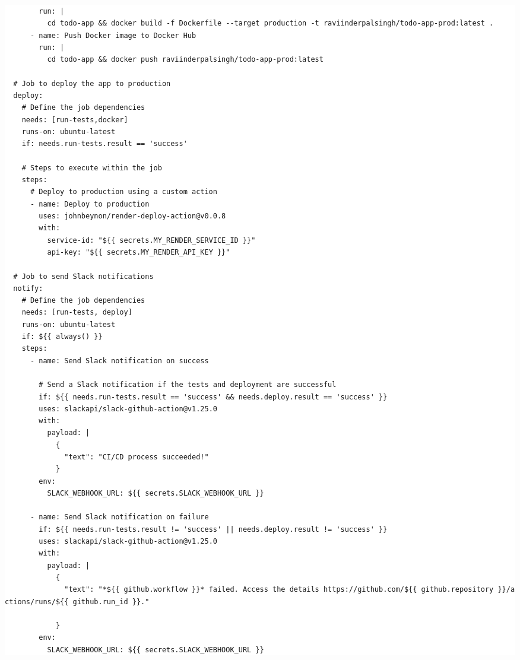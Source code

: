 ```
        run: |
          cd todo-app && docker build -f Dockerfile --target production -t raviinderpalsingh/todo-app-prod:latest .
      - name: Push Docker image to Docker Hub
        run: |
          cd todo-app && docker push raviinderpalsingh/todo-app-prod:latest

  # Job to deploy the app to production
  deploy:
    # Define the job dependencies
    needs: [run-tests,docker]
    runs-on: ubuntu-latest
    if: needs.run-tests.result == 'success'

    # Steps to execute within the job
    steps:
      # Deploy to production using a custom action
      - name: Deploy to production
        uses: johnbeynon/render-deploy-action@v0.0.8
        with:
          service-id: "${{ secrets.MY_RENDER_SERVICE_ID }}"
          api-key: "${{ secrets.MY_RENDER_API_KEY }}"

  # Job to send Slack notifications
  notify:
    # Define the job dependencies
    needs: [run-tests, deploy]
    runs-on: ubuntu-latest
    if: ${{ always() }}
    steps:
      - name: Send Slack notification on success

        # Send a Slack notification if the tests and deployment are successful
        if: ${{ needs.run-tests.result == 'success' && needs.deploy.result == 'success' }}
        uses: slackapi/slack-github-action@v1.25.0
        with:
          payload: |
            {
              "text": "CI/CD process succeeded!" 
            }
        env:
          SLACK_WEBHOOK_URL: ${{ secrets.SLACK_WEBHOOK_URL }}
    
      - name: Send Slack notification on failure
        if: ${{ needs.run-tests.result != 'success' || needs.deploy.result != 'success' }}
        uses: slackapi/slack-github-action@v1.25.0
        with:
          payload: |
            {
              "text": "*${{ github.workflow }}* failed. Access the details https://github.com/${{ github.repository }}/actions/runs/${{ github.run_id }}."
               
            }
        env:
          SLACK_WEBHOOK_URL: ${{ secrets.SLACK_WEBHOOK_URL }}
```
